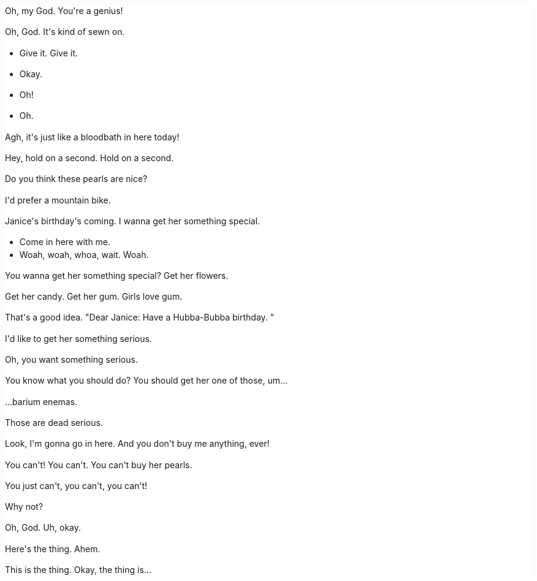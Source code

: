 Oh, my God. You're a genius!

Oh, God. It's kind of sewn on.

- Give it. Give it.
- Okay.

- Oh!
- Oh.

Agh, it's just like a bloodbath
in here today!

Hey, hold on a second.
Hold on a second.

Do you think these pearls are nice?

I'd prefer a mountain bike.

Janice's birthday's coming.
I wanna get her something special.

- Come in here with me.
- Woah, woah, whoa, wait. Woah.

You wanna get her something special?
Get her flowers.

Get her candy. Get her gum.
Girls love gum.

That's a good idea. "Dear Janice:
Have a Hubba-Bubba birthday. "

I'd like to get her something serious.

Oh, you want something serious.

You know what you should do?
You should get her one of those, um...

...barium enemas.

Those are dead serious.

Look, I'm gonna go in here.
And you don't buy me anything, ever!

You can't! You can't.
You can't buy her pearls.

You just can't, you can't, you can't!

Why not?

Oh, God. Uh, okay.

Here's the thing. Ahem.

This is the thing. Okay, the thing is...
